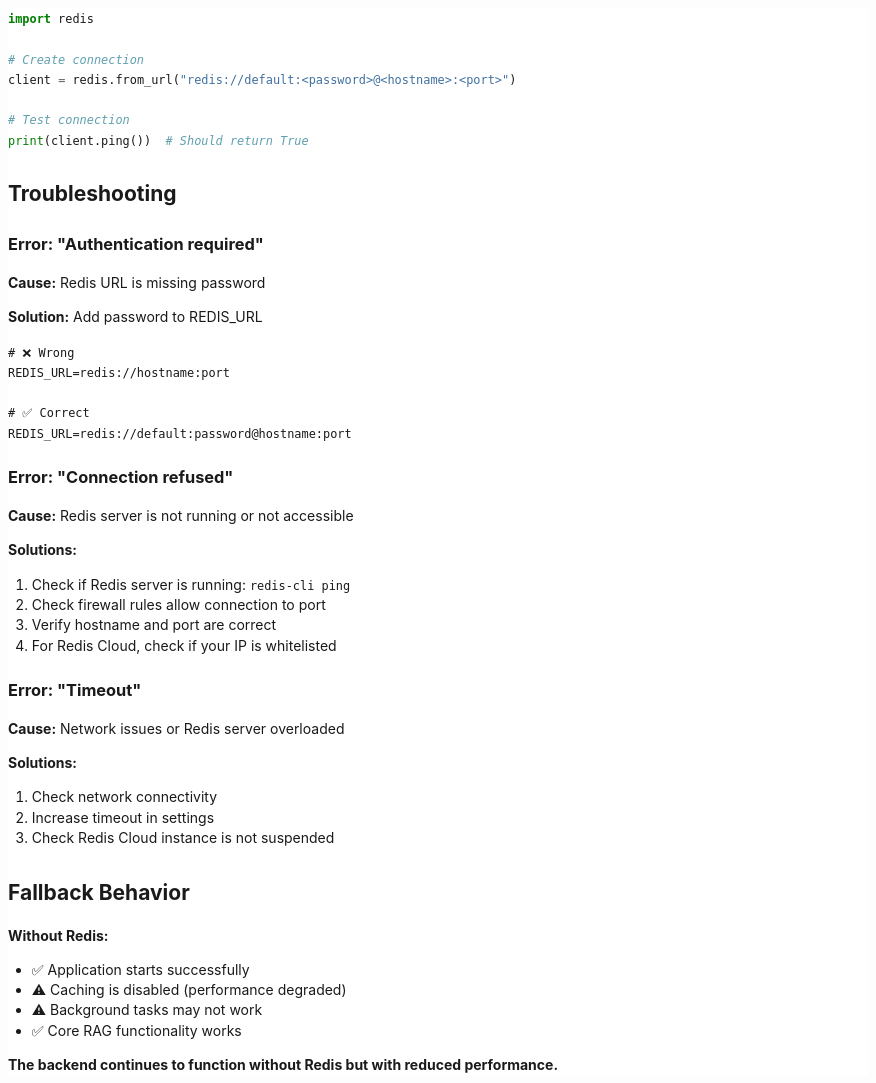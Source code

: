 ```python
import redis

# Create connection
client = redis.from_url("redis://default:<password>@<hostname>:<port>")

# Test connection
print(client.ping())  # Should return True
```

## Troubleshooting

### Error: "Authentication required"

**Cause:** Redis URL is missing password

**Solution:** Add password to REDIS_URL
```env
# ❌ Wrong
REDIS_URL=redis://hostname:port

# ✅ Correct
REDIS_URL=redis://default:password@hostname:port
```

### Error: "Connection refused"

**Cause:** Redis server is not running or not accessible

**Solutions:**
1. Check if Redis server is running: `redis-cli ping`
2. Check firewall rules allow connection to port
3. Verify hostname and port are correct
4. For Redis Cloud, check if your IP is whitelisted

### Error: "Timeout"

**Cause:** Network issues or Redis server overloaded

**Solutions:**
1. Check network connectivity
2. Increase timeout in settings
3. Check Redis Cloud instance is not suspended

## Fallback Behavior

**Without Redis:**
- ✅ Application starts successfully
- ⚠️ Caching is disabled (performance degraded)
- ⚠️ Background tasks may not work
- ✅ Core RAG functionality works

**The backend continues to function without Redis but with reduced performance.**
